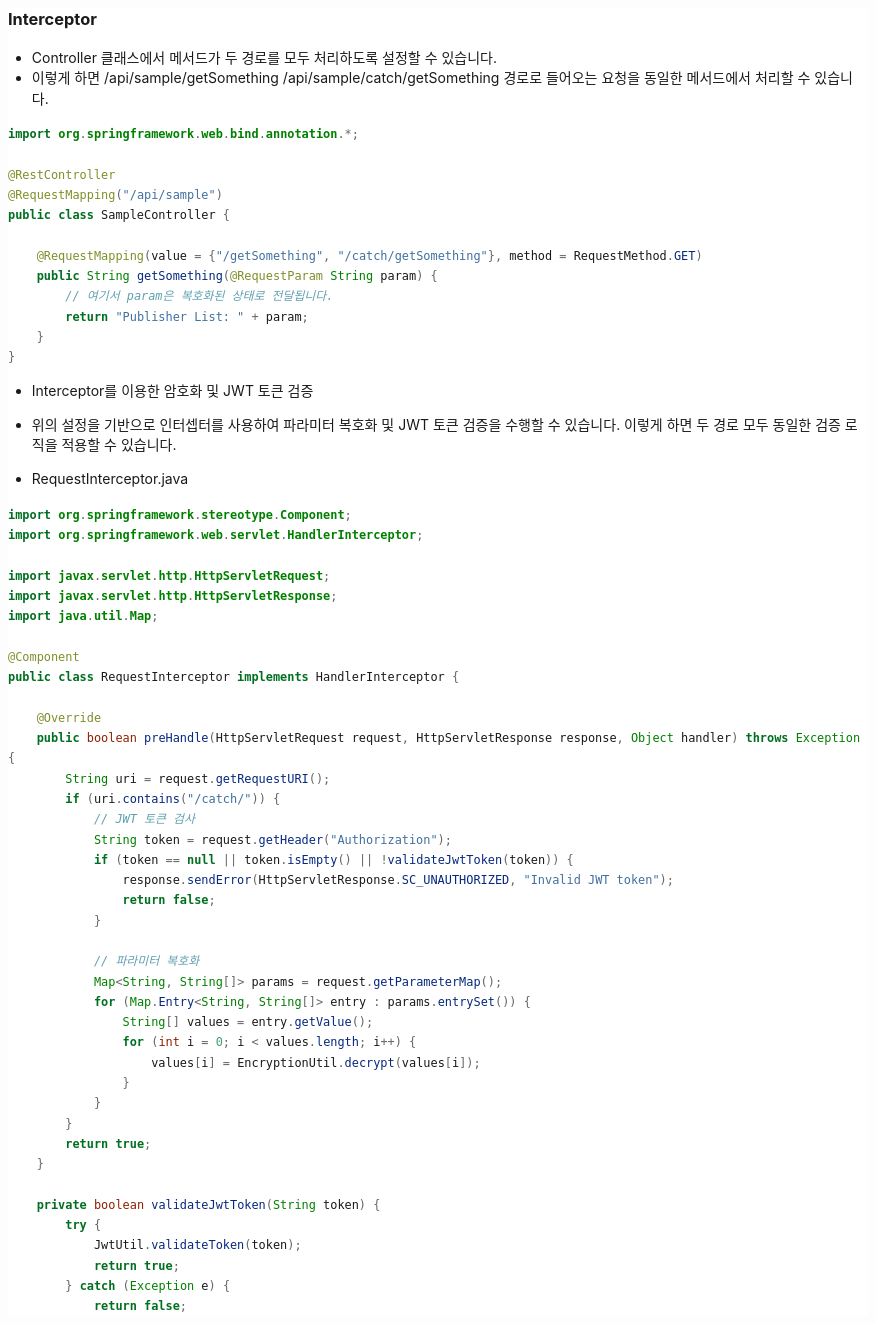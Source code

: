 ### Interceptor

- Controller 클래스에서 메서드가 두 경로를 모두 처리하도록 설정할 수 있습니다.
- 이렇게 하면 /api/sample/getSomething /api/sample/catch/getSomething 경로로 들어오는 요청을 동일한 메서드에서 처리할 수 있습니다.
```java
import org.springframework.web.bind.annotation.*;

@RestController
@RequestMapping("/api/sample")
public class SampleController {

    @RequestMapping(value = {"/getSomething", "/catch/getSomething"}, method = RequestMethod.GET)
    public String getSomething(@RequestParam String param) {
        // 여기서 param은 복호화된 상태로 전달됩니다.
        return "Publisher List: " + param;
    }
}
```

- Interceptor를 이용한 암호화 및 JWT 토큰 검증
- 위의 설정을 기반으로 인터셉터를 사용하여 파라미터 복호화 및 JWT 토큰 검증을 수행할 수 있습니다. 이렇게 하면 두 경로 모두 동일한 검증 로직을 적용할 수 있습니다.

- RequestInterceptor.java

```java
import org.springframework.stereotype.Component;
import org.springframework.web.servlet.HandlerInterceptor;

import javax.servlet.http.HttpServletRequest;
import javax.servlet.http.HttpServletResponse;
import java.util.Map;

@Component
public class RequestInterceptor implements HandlerInterceptor {

    @Override
    public boolean preHandle(HttpServletRequest request, HttpServletResponse response, Object handler) throws Exception {
        String uri = request.getRequestURI();
        if (uri.contains("/catch/")) {
            // JWT 토큰 검사
            String token = request.getHeader("Authorization");
            if (token == null || token.isEmpty() || !validateJwtToken(token)) {
                response.sendError(HttpServletResponse.SC_UNAUTHORIZED, "Invalid JWT token");
                return false;
            }

            // 파라미터 복호화
            Map<String, String[]> params = request.getParameterMap();
            for (Map.Entry<String, String[]> entry : params.entrySet()) {
                String[] values = entry.getValue();
                for (int i = 0; i < values.length; i++) {
                    values[i] = EncryptionUtil.decrypt(values[i]);
                }
            }
        }
        return true;
    }

    private boolean validateJwtToken(String token) {
        try {
            JwtUtil.validateToken(token);
            return true;
        } catch (Exception e) {
            return false;
```